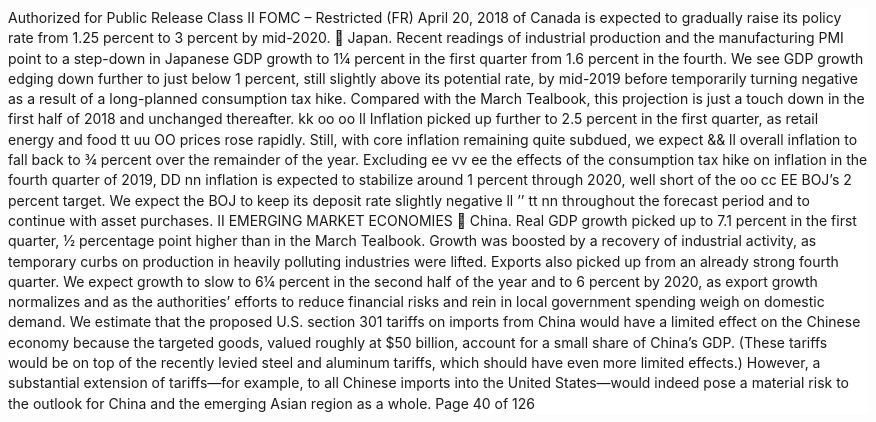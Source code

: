 Authorized for Public Release
Class II FOMC – Restricted (FR) April 20, 2018
of Canada is expected to gradually raise its policy rate from 1.25 percent to 3 percent
by mid-2020.
 Japan. Recent readings of industrial production and the manufacturing PMI point to
a step-down in Japanese GDP growth to 1¼ percent in the first quarter from
1.6 percent in the fourth. We see GDP growth edging down further to just below
1 percent, still slightly above its potential rate, by mid-2019 before temporarily
turning negative as a result of a long-planned consumption tax hike. Compared with
the March Tealbook, this projection is just a touch down in the first half of 2018 and
unchanged thereafter.
kk
oo
oo
ll Inflation picked up further to 2.5 percent in the first quarter, as retail energy and food
tt
uu
OO prices rose rapidly. Still, with core inflation remaining quite subdued, we expect
&&
ll overall inflation to fall back to ¾ percent over the remainder of the year. Excluding
ee
vv
ee the effects of the consumption tax hike on inflation in the fourth quarter of 2019,
DD
nn
inflation is expected to stabilize around 1 percent through 2020, well short of the
oo
cc
EE
BOJ’s 2 percent target. We expect the BOJ to keep its deposit rate slightly negative
ll
’’
tt
nn throughout the forecast period and to continue with asset purchases.
II
EMERGING MARKET ECONOMIES
 China. Real GDP growth picked up to 7.1 percent in the first quarter, ½ percentage
point higher than in the March Tealbook. Growth was boosted by a recovery of
industrial activity, as temporary curbs on production in heavily polluting industries
were lifted. Exports also picked up from an already strong fourth quarter. We expect
growth to slow to 6¼ percent in the second half of the year and to 6 percent by 2020,
as export growth normalizes and as the authorities’ efforts to reduce financial risks
and rein in local government spending weigh on domestic demand.
We estimate that the proposed U.S. section 301 tariffs on imports from China would
have a limited effect on the Chinese economy because the targeted goods, valued
roughly at $50 billion, account for a small share of China’s GDP. (These tariffs
would be on top of the recently levied steel and aluminum tariffs, which should have
even more limited effects.) However, a substantial extension of tariffs—for example,
to all Chinese imports into the United States—would indeed pose a material risk to
the outlook for China and the emerging Asian region as a whole.
Page 40 of 126
